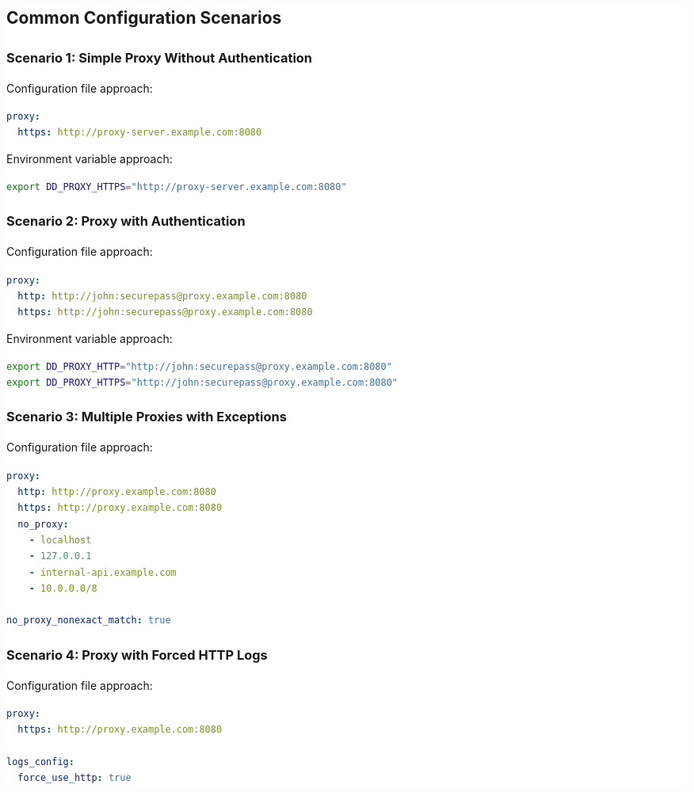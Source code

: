 
## Common Configuration Scenarios

### Scenario 1: Simple Proxy Without Authentication

Configuration file approach:

```yaml
proxy:
  https: http://proxy-server.example.com:8080
```

Environment variable approach:

```bash
export DD_PROXY_HTTPS="http://proxy-server.example.com:8080"
```

### Scenario 2: Proxy with Authentication

Configuration file approach:

```yaml
proxy:
  http: http://john:securepass@proxy.example.com:8080
  https: http://john:securepass@proxy.example.com:8080
```

Environment variable approach:

```bash
export DD_PROXY_HTTP="http://john:securepass@proxy.example.com:8080"
export DD_PROXY_HTTPS="http://john:securepass@proxy.example.com:8080"
```

### Scenario 3: Multiple Proxies with Exceptions

Configuration file approach:

```yaml
proxy:
  http: http://proxy.example.com:8080
  https: http://proxy.example.com:8080
  no_proxy:
    - localhost
    - 127.0.0.1
    - internal-api.example.com
    - 10.0.0.0/8

no_proxy_nonexact_match: true
```

### Scenario 4: Proxy with Forced HTTP Logs

Configuration file approach:

```yaml
proxy:
  https: http://proxy.example.com:8080

logs_config:
  force_use_http: true
```
